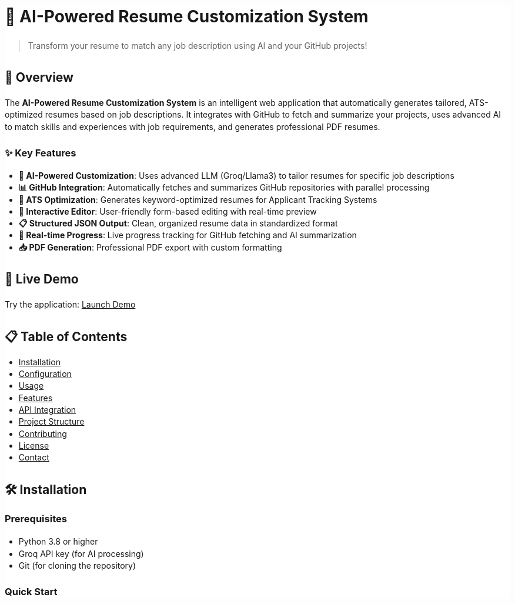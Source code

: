 # 🤖 AI-Powered Resume Customization System

> Transform your resume to match any job description using AI and your GitHub projects!


## 🌟 Overview

The **AI-Powered Resume Customization System** is an intelligent web application that automatically generates tailored, ATS-optimized resumes based on job descriptions. It integrates with GitHub to fetch and summarize your projects, uses advanced AI to match skills and experiences with job requirements, and generates professional PDF resumes.

### ✨ Key Features

- **🤖 AI-Powered Customization**: Uses advanced LLM (Groq/Llama3) to tailor resumes for specific job descriptions
- **📊 GitHub Integration**: Automatically fetches and summarizes GitHub repositories with parallel processing
- **🎯 ATS Optimization**: Generates keyword-optimized resumes for Applicant Tracking Systems
- **📝 Interactive Editor**: User-friendly form-based editing with real-time preview
- **📋 Structured JSON Output**: Clean, organized resume data in standardized format
- **🔄 Real-time Progress**: Live progress tracking for GitHub fetching and AI summarization
- **📥 PDF Generation**: Professional PDF export with custom formatting

## 🚀 Live Demo

Try the application: [Launch Demo](https://ai-powered-resume-customization-system-ih9qddaawsxlauaaadzqby.streamlit.app/)

## 📋 Table of Contents

- [Installation](#installation)
- [Configuration](#configuration)
- [Usage](#usage)
- [Features](#features)
- [API Integration](#api-integration)
- [Project Structure](#project-structure)
- [Contributing](#contributing)
- [License](#license)
- [Contact](#contact)

## 🛠️ Installation

### Prerequisites

- Python 3.8 or higher
- Groq API key (for AI processing)
- Git (for cloning the repository)

### Quick Start
